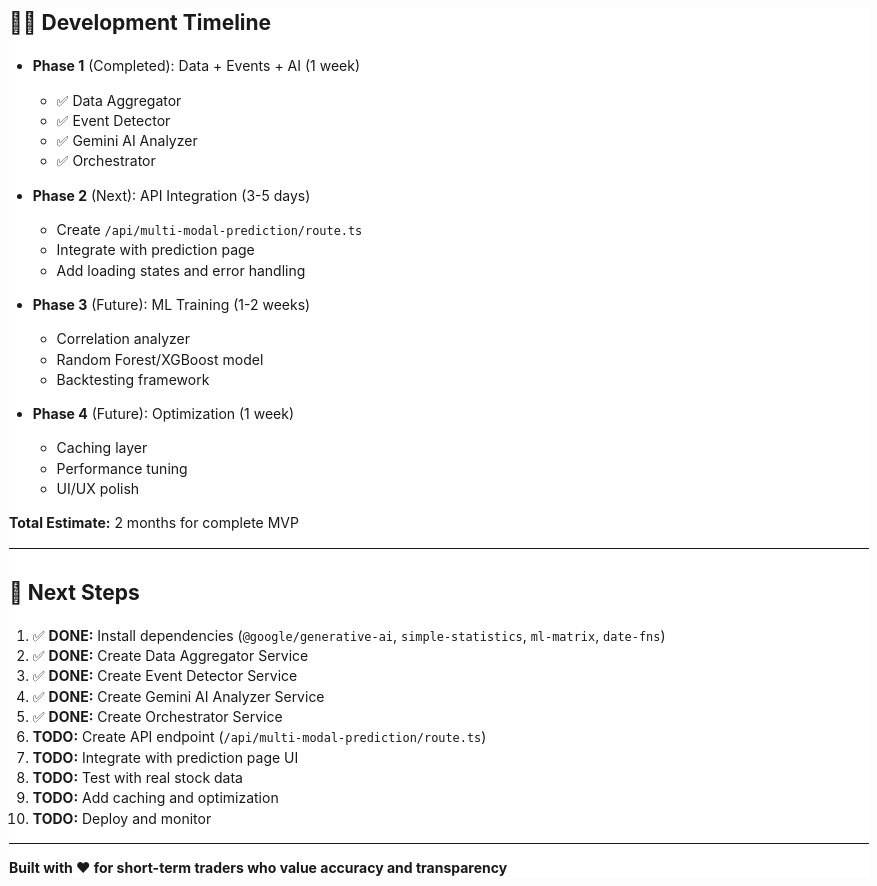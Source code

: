 ## 👨‍💻 Development Timeline

- **Phase 1** (Completed): Data + Events + AI (1 week)
  - ✅ Data Aggregator
  - ✅ Event Detector
  - ✅ Gemini AI Analyzer
  - ✅ Orchestrator

- **Phase 2** (Next): API Integration (3-5 days)
  - Create `/api/multi-modal-prediction/route.ts`
  - Integrate with prediction page
  - Add loading states and error handling

- **Phase 3** (Future): ML Training (1-2 weeks)
  - Correlation analyzer
  - Random Forest/XGBoost model
  - Backtesting framework

- **Phase 4** (Future): Optimization (1 week)
  - Caching layer
  - Performance tuning
  - UI/UX polish

**Total Estimate:** 2 months for complete MVP

---

## 🚀 Next Steps

1. ✅ **DONE:** Install dependencies (`@google/generative-ai`, `simple-statistics`, `ml-matrix`, `date-fns`)
2. ✅ **DONE:** Create Data Aggregator Service
3. ✅ **DONE:** Create Event Detector Service
4. ✅ **DONE:** Create Gemini AI Analyzer Service
5. ✅ **DONE:** Create Orchestrator Service
6. **TODO:** Create API endpoint (`/api/multi-modal-prediction/route.ts`)
7. **TODO:** Integrate with prediction page UI
8. **TODO:** Test with real stock data
9. **TODO:** Add caching and optimization
10. **TODO:** Deploy and monitor

---

**Built with ❤️ for short-term traders who value accuracy and transparency**
